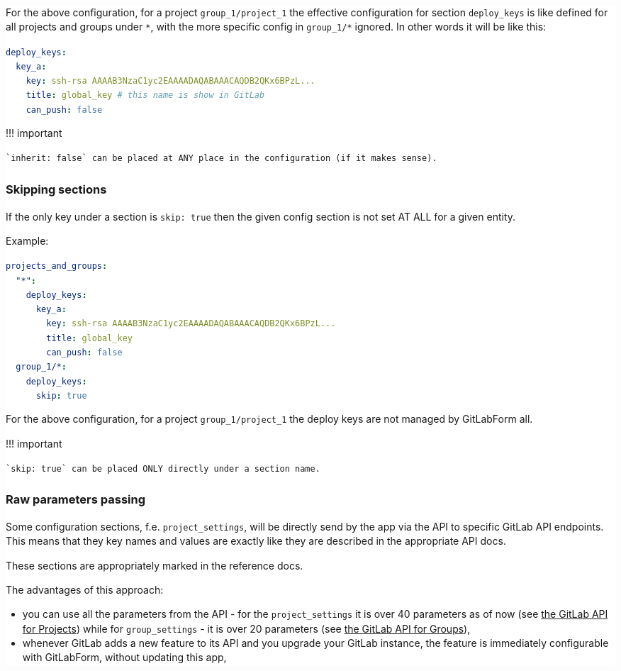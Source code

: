 For the above configuration, for a project `group_1/project_1` the effective configuration for section `deploy_keys` is like defined for all projects and groups under `*`, with the more specific config in `group_1/*` ignored. In other words it will be like this:
```yaml
deploy_keys:
  key_a:
    key: ssh-rsa AAAAB3NzaC1yc2EAAAADAQABAAACAQDB2QKx6BPzL...
    title: global_key # this name is show in GitLab
    can_push: false
```

!!! important

    `inherit: false` can be placed at ANY place in the configuration (if it makes sense).

### Skipping sections

If the only key under a section is `skip: true` then the given config section is not set AT ALL for a given entity.

Example:
```yaml
projects_and_groups:
  "*":
    deploy_keys:
      key_a:
        key: ssh-rsa AAAAB3NzaC1yc2EAAAADAQABAAACAQDB2QKx6BPzL...
        title: global_key
        can_push: false
  group_1/*:
    deploy_keys:
      skip: true
```
For the above configuration, for a project `group_1/project_1` the deploy keys are not managed by GitLabForm all.

!!! important

    `skip: true` can be placed ONLY directly under a section name.

### Raw parameters passing

Some configuration sections, f.e. `project_settings`, will be directly send by the app via the API to specific GitLab API endpoints. This means that they key names and values are exactly like they are described in the appropriate API docs.

These sections are appropriately marked in the reference docs.

The advantages of this approach:

* you can use all the parameters from the API - for the `project_settings` it is over 40 parameters as of now (see [the GitLab API for Projects](https://docs.gitlab.com/ee/api/projects.html#edit-project)) while for `group_settings` - it is over 20 parameters (see [the GitLab API for Groups](https://docs.gitlab.com/ee/api/groups.html#update-group)),
* whenever GitLab adds a new feature to its API and you upgrade your GitLab instance, the feature is immediately configurable with GitLabForm, without updating this app,
